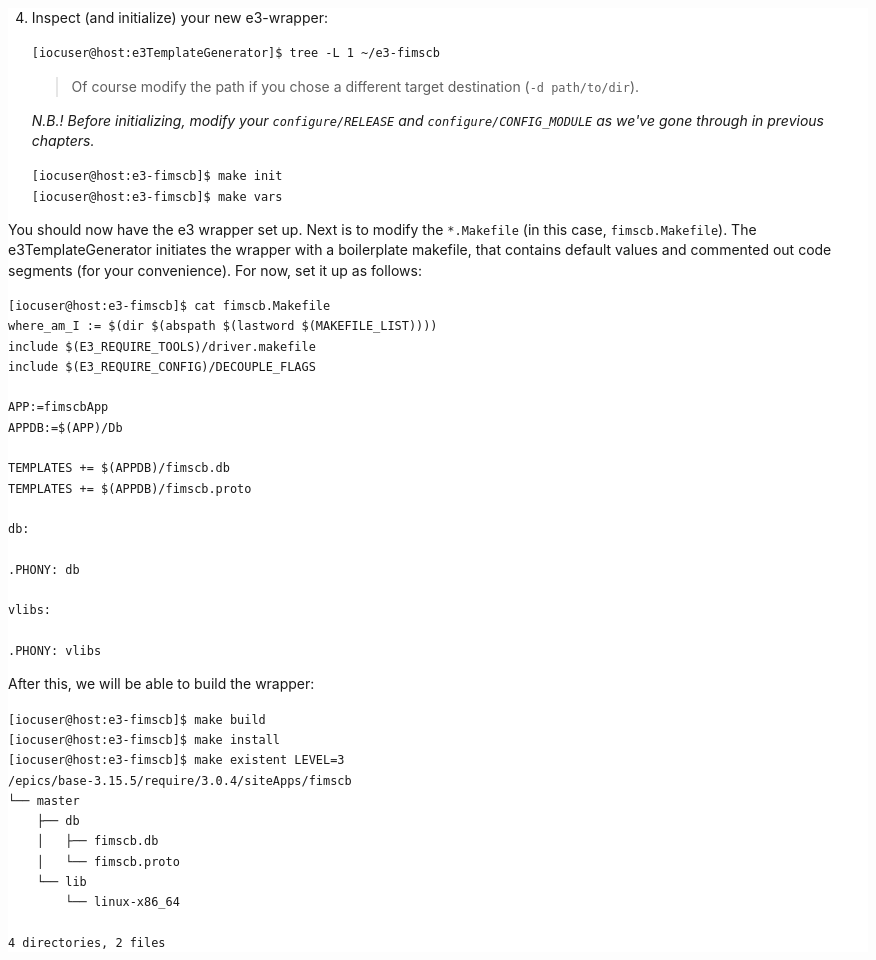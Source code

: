 4. Inspect (and initialize) your new e3-wrapper:

   ```console
   [iocuser@host:e3TemplateGenerator]$ tree -L 1 ~/e3-fimscb
   ```

   > Of course modify the path if you chose a different target destination (`-d path/to/dir`).

   *N.B.! Before initializing, modify your `configure/RELEASE` and `configure/CONFIG_MODULE` as we've gone through in previous chapters.*

   ```console
   [iocuser@host:e3-fimscb]$ make init
   [iocuser@host:e3-fimscb]$ make vars
   ```

You should now have the e3 wrapper set up. Next is to modify the `*.Makefile` (in this case, `fimscb.Makefile`). The e3TemplateGenerator initiates the wrapper with a boilerplate makefile, that contains default values and commented out code segments (for your convenience). For now, set it up as follows:

```console
[iocuser@host:e3-fimscb]$ cat fimscb.Makefile
where_am_I := $(dir $(abspath $(lastword $(MAKEFILE_LIST))))
include $(E3_REQUIRE_TOOLS)/driver.makefile
include $(E3_REQUIRE_CONFIG)/DECOUPLE_FLAGS

APP:=fimscbApp
APPDB:=$(APP)/Db

TEMPLATES += $(APPDB)/fimscb.db
TEMPLATES += $(APPDB)/fimscb.proto

db:

.PHONY: db 

vlibs:

.PHONY: vlibs
```

After this, we will be able to build the wrapper:

```console
[iocuser@host:e3-fimscb]$ make build
[iocuser@host:e3-fimscb]$ make install
[iocuser@host:e3-fimscb]$ make existent LEVEL=3
/epics/base-3.15.5/require/3.0.4/siteApps/fimscb
└── master
    ├── db
    │   ├── fimscb.db
    │   └── fimscb.proto
    └── lib
        └── linux-x86_64

4 directories, 2 files
```
